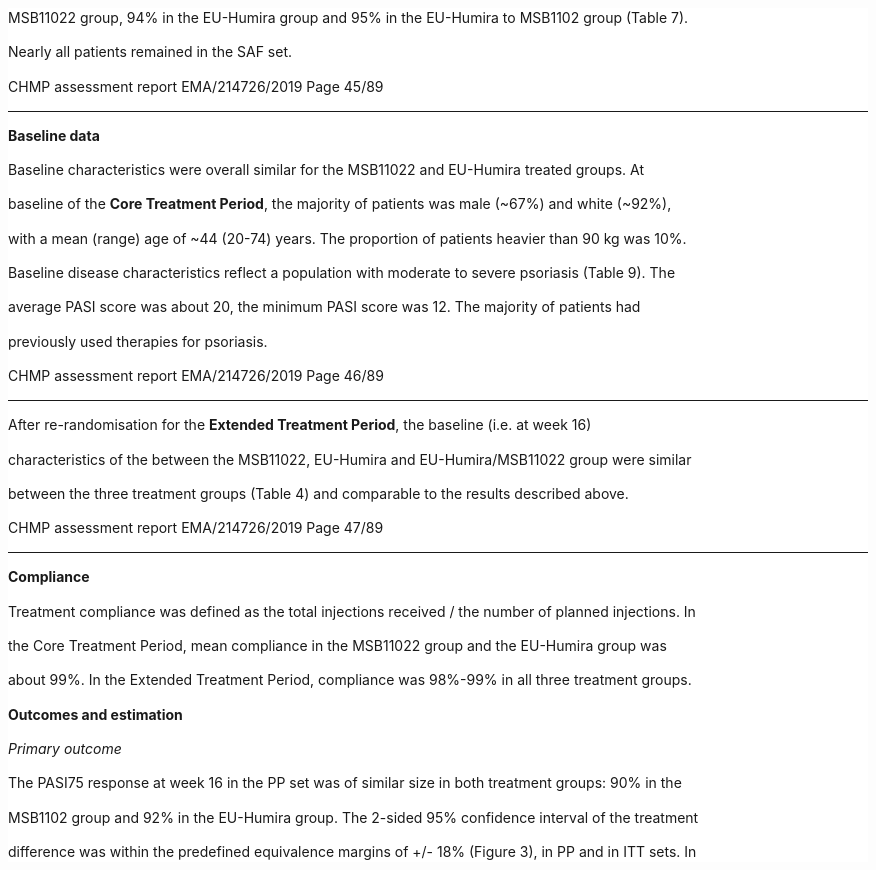 MSB11022 group, 94% in the EU-Humira group and 95% in the EU-Humira to MSB1102 group (Table 7).

Nearly all patients remained in the SAF set.

CHMP assessment report
EMA/214726/2019 Page 45/89


-----

**Baseline data**

Baseline characteristics were overall similar for the MSB11022 and EU-Humira treated groups. At

baseline of the **Core Treatment Period**, the majority of patients was male (~67%) and white (~92%),

with a mean (range) age of ~44 (20-74) years. The proportion of patients heavier than 90 kg was 10%.

Baseline disease characteristics reflect a population with moderate to severe psoriasis (Table 9). The

average PASI score was about 20, the minimum PASI score was 12. The majority of patients had

previously used therapies for psoriasis.

CHMP assessment report
EMA/214726/2019 Page 46/89


-----

After re-randomisation for the **Extended Treatment Period**, the baseline (i.e. at week 16)

characteristics of the between the MSB11022, EU-Humira and EU-Humira/MSB11022 group were similar

between the three treatment groups (Table 4) and comparable to the results described above.

CHMP assessment report
EMA/214726/2019 Page 47/89


-----

**Compliance**

Treatment compliance was defined as the total injections received / the number of planned injections. In

the Core Treatment Period, mean compliance in the MSB11022 group and the EU-Humira group was

about 99%. In the Extended Treatment Period, compliance was 98%-99% in all three treatment groups.

**Outcomes and estimation**

*Primary outcome*

The PASI75 response at week 16 in the PP set was of similar size in both treatment groups: 90% in the

MSB1102 group and 92% in the EU-Humira group. The 2-sided 95% confidence interval of the treatment

difference was within the predefined equivalence margins of +/- 18% (Figure 3), in PP and in ITT sets. In
